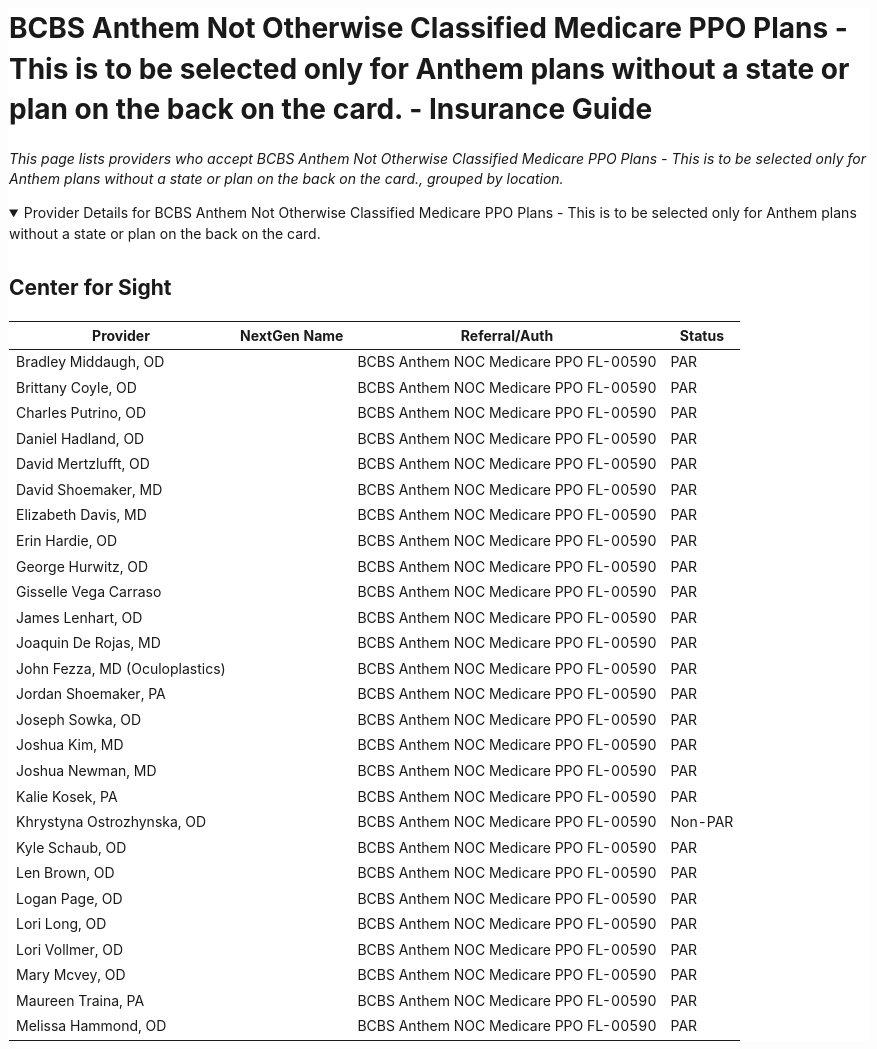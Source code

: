 # BCBS Anthem Not Otherwise Classified Medicare PPO Plans - This is to be selected only for Anthem plans without a state or plan on the back on the card. - Insurance Guide

*This page lists providers who accept BCBS Anthem Not Otherwise Classified Medicare PPO Plans - This is to be selected only for Anthem plans without a state or plan on the back on the card., grouped by location.*

<details open><summary>Provider Details for BCBS Anthem Not Otherwise Classified Medicare PPO Plans - This is to be selected only for Anthem plans without a state or plan on the back on the card.</summary>

## Center for Sight

| Provider | NextGen Name | Referral/Auth | Status |
|----------|-------------|--------------|--------|
| Bradley Middaugh, OD |  | BCBS Anthem NOC Medicare PPO FL-00590 | PAR |
| Brittany Coyle, OD |  | BCBS Anthem NOC Medicare PPO FL-00590 | PAR |
| Charles Putrino, OD |  | BCBS Anthem NOC Medicare PPO FL-00590 | PAR |
| Daniel Hadland, OD |  | BCBS Anthem NOC Medicare PPO FL-00590 | PAR |
| David Mertzlufft, OD |  | BCBS Anthem NOC Medicare PPO FL-00590 | PAR |
| David Shoemaker, MD |  | BCBS Anthem NOC Medicare PPO FL-00590 | PAR |
| Elizabeth Davis, MD |  | BCBS Anthem NOC Medicare PPO FL-00590 | PAR |
| Erin Hardie, OD |  | BCBS Anthem NOC Medicare PPO FL-00590 | PAR |
| George Hurwitz, OD |  | BCBS Anthem NOC Medicare PPO FL-00590 | PAR |
| Gisselle Vega Carraso |  | BCBS Anthem NOC Medicare PPO FL-00590 | PAR |
| James Lenhart, OD |  | BCBS Anthem NOC Medicare PPO FL-00590 | PAR |
| Joaquin De Rojas, MD |  | BCBS Anthem NOC Medicare PPO FL-00590 | PAR |
| John Fezza, MD (Oculoplastics) |  | BCBS Anthem NOC Medicare PPO FL-00590 | PAR |
| Jordan Shoemaker, PA |  | BCBS Anthem NOC Medicare PPO FL-00590 | PAR |
| Joseph Sowka, OD |  | BCBS Anthem NOC Medicare PPO FL-00590 | PAR |
| Joshua Kim, MD |  | BCBS Anthem NOC Medicare PPO FL-00590 | PAR |
| Joshua Newman, MD |  | BCBS Anthem NOC Medicare PPO FL-00590 | PAR |
| Kalie Kosek, PA |  | BCBS Anthem NOC Medicare PPO FL-00590 | PAR |
| Khrystyna Ostrozhynska, OD |  | BCBS Anthem NOC Medicare PPO FL-00590 | Non-PAR |
| Kyle Schaub, OD |  | BCBS Anthem NOC Medicare PPO FL-00590 | PAR |
| Len Brown, OD |  | BCBS Anthem NOC Medicare PPO FL-00590 | PAR |
| Logan Page, OD |  | BCBS Anthem NOC Medicare PPO FL-00590 | PAR |
| Lori Long, OD |  | BCBS Anthem NOC Medicare PPO FL-00590 | PAR |
| Lori Vollmer, OD |  | BCBS Anthem NOC Medicare PPO FL-00590 | PAR |
| Mary Mcvey, OD |  | BCBS Anthem NOC Medicare PPO FL-00590 | PAR |
| Maureen Traina, PA |  | BCBS Anthem NOC Medicare PPO FL-00590 | PAR |
| Melissa Hammond, OD |  | BCBS Anthem NOC Medicare PPO FL-00590 | PAR |